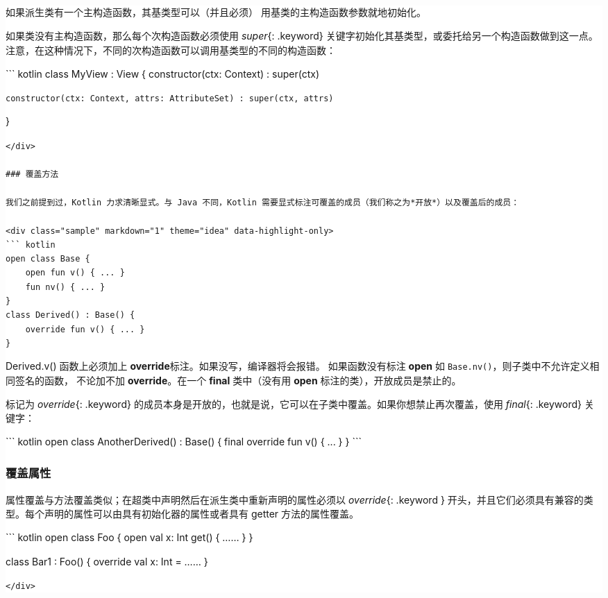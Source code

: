 如果派生类有一个主构造函数，其基类型可以（并且必须）
用基类的主构造函数参数就地初始化。

如果类没有主构造函数，那么每个次构造函数必须使用 *super*{: .keyword} 关键字初始化其基类型，或委托给另一个构造函数做到这一点。
注意，在这种情况下，不同的次构造函数可以调用基类型的不同的构造函数：

<div class="sample" markdown="1" theme="idea" data-highlight-only>
``` kotlin
class MyView : View {
    constructor(ctx: Context) : super(ctx)

    constructor(ctx: Context, attrs: AttributeSet) : super(ctx, attrs)
}
```
</div>

### 覆盖方法

我们之前提到过，Kotlin 力求清晰显式。与 Java 不同，Kotlin 需要显式标注可覆盖的成员（我们称之为*开放*）以及覆盖后的成员：

<div class="sample" markdown="1" theme="idea" data-highlight-only>
``` kotlin
open class Base {
    open fun v() { ... }
    fun nv() { ... }
}
class Derived() : Base() {
    override fun v() { ... }
}
```
</div>

Derived.v() 函数上必须加上 **override**标注。如果没写，编译器将会报错。
如果函数没有标注 **open** 如 `Base.nv()`，则子类中不允许定义相同签名的函数，
不论加不加 **override**。在一个 **final** 类中（没有用 **open** 标注的类），开放成员是禁止的。

标记为 *override*{: .keyword} 的成员本身是开放的，也就是说，它可以在子类中覆盖。如果你想禁止再次覆盖，使用 *final*{: .keyword} 关键字：

<div class="sample" markdown="1" theme="idea" data-highlight-only>
``` kotlin
open class AnotherDerived() : Base() {
    final override fun v() { ... }
}
```
</div>

### 覆盖属性

属性覆盖与方法覆盖类似；在超类中声明然后在派生类中重新声明的属性必须以 *override*{: .keyword } 开头，并且它们必须具有兼容的类型。每个声明的属性可以由具有初始化器的属性或者具有 getter 方法的属性覆盖。

<div class="sample" markdown="1" theme="idea" data-highlight-only>
``` kotlin
open class Foo {
    open val x: Int get() { …… }
}

class Bar1 : Foo() {
    override val x: Int = ……
}
```
</div>
